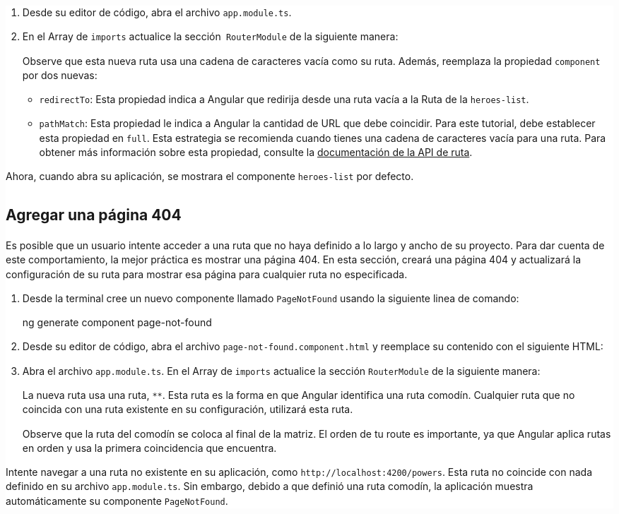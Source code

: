 1. Desde su editor de código, abra el archivo `app.module.ts`.

1. En el Array de `imports` actualice la sección` RouterModule` de la siguiente manera:

   <code-example header="src/app/app.module.ts" path="router-tutorial/src/app/app.module.ts" region="import-redirect"></code-example>

   Observe que esta nueva ruta usa una cadena de caracteres vacía como su ruta. Además, reemplaza la propiedad `component` por dos nuevas:

   - `redirectTo`: Esta propiedad indica a Angular que redirija desde una ruta vacía a la
     Ruta de la `heroes-list`.

   - `pathMatch`: Esta propiedad le indica a Angular la cantidad de URL que debe coincidir. Para este
     tutorial, debe establecer esta propiedad en `full`. Esta estrategia se recomienda cuando
     tienes una cadena de caracteres vacía para una ruta. Para obtener más información sobre esta propiedad,
     consulte la [documentación de la API de ruta](/api/router/Route).

Ahora, cuando abra su aplicación, se mostrara el componente `heroes-list` por defecto.

## Agregar una página 404

Es posible que un usuario intente acceder a una ruta que no haya definido a lo largo y ancho de su proyecto. Para dar cuenta de este comportamiento, la mejor práctica es mostrar una página 404. En esta sección, creará una página 404 y actualizará la configuración de su ruta para mostrar esa página para cualquier ruta no especificada.

1. Desde la terminal cree un nuevo componente llamado `PageNotFound` usando la siguiente linea de comando:

   <code-example language="sh">
   ng generate component page-not-found
   </code-example>

1. Desde su editor de código, abra el archivo `page-not-found.component.html` y reemplace su contenido
   con el siguiente HTML:

   <code-example header="src/app/page-not-found/page-not-found.component.html" path="router-tutorial/src/app/page-not-found/page-not-found.component.html"></code-example>

1. Abra el archivo `app.module.ts`. En el Array de `imports` actualice la sección `RouterModule` de la siguiente manera:

   <code-example header="src/app/app.module.ts" path="router-tutorial/src/app/app.module.ts" region="import-wildcard"></code-example>

   La nueva ruta usa una ruta, `**`. Esta ruta es la forma en que Angular identifica una ruta comodín. Cualquier ruta que no coincida con una ruta existente en su configuración, utilizará esta ruta.

   <div class = "alert is-important">
    Observe que la ruta del comodín se coloca al final de la matriz. El orden de tu
    route es importante, ya que Angular aplica rutas en orden y usa la primera coincidencia que encuentra.
   </div>

Intente navegar a una ruta no existente en su aplicación, como `http://localhost:4200/powers`. Esta ruta no coincide con nada definido en su archivo `app.module.ts`. Sin embargo, debido a que definió una ruta comodín, la aplicación muestra automáticamente su componente `PageNotFound`.
